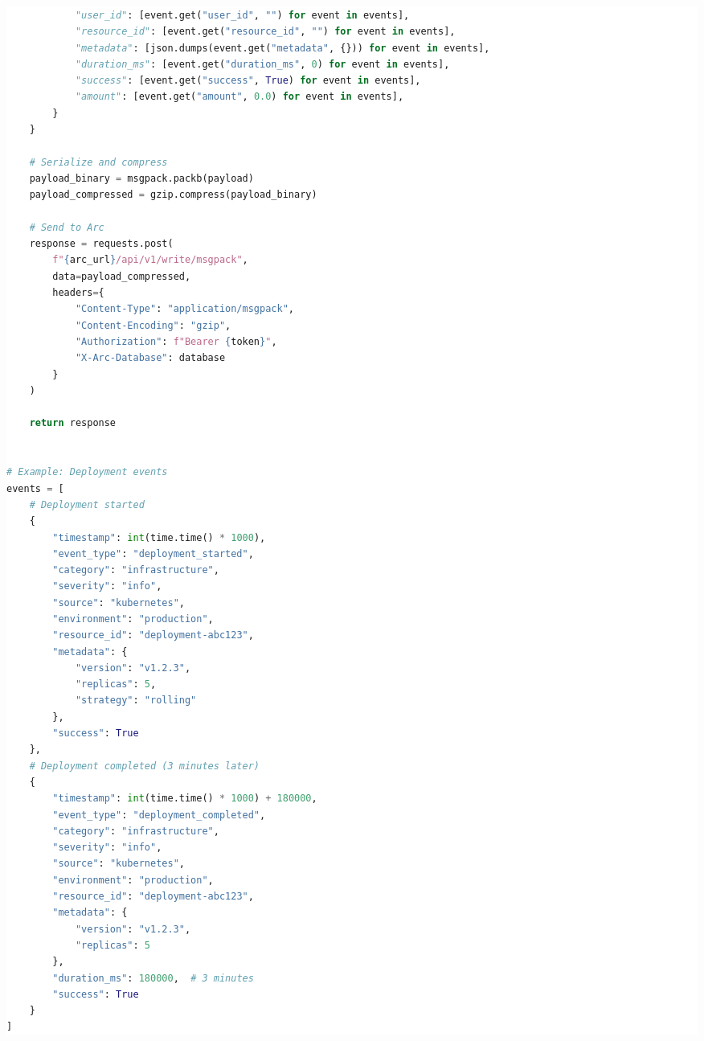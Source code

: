 ```python
            "user_id": [event.get("user_id", "") for event in events],
            "resource_id": [event.get("resource_id", "") for event in events],
            "metadata": [json.dumps(event.get("metadata", {})) for event in events],
            "duration_ms": [event.get("duration_ms", 0) for event in events],
            "success": [event.get("success", True) for event in events],
            "amount": [event.get("amount", 0.0) for event in events],
        }
    }

    # Serialize and compress
    payload_binary = msgpack.packb(payload)
    payload_compressed = gzip.compress(payload_binary)

    # Send to Arc
    response = requests.post(
        f"{arc_url}/api/v1/write/msgpack",
        data=payload_compressed,
        headers={
            "Content-Type": "application/msgpack",
            "Content-Encoding": "gzip",
            "Authorization": f"Bearer {token}",
            "X-Arc-Database": database
        }
    )

    return response


# Example: Deployment events
events = [
    # Deployment started
    {
        "timestamp": int(time.time() * 1000),
        "event_type": "deployment_started",
        "category": "infrastructure",
        "severity": "info",
        "source": "kubernetes",
        "environment": "production",
        "resource_id": "deployment-abc123",
        "metadata": {
            "version": "v1.2.3",
            "replicas": 5,
            "strategy": "rolling"
        },
        "success": True
    },
    # Deployment completed (3 minutes later)
    {
        "timestamp": int(time.time() * 1000) + 180000,
        "event_type": "deployment_completed",
        "category": "infrastructure",
        "severity": "info",
        "source": "kubernetes",
        "environment": "production",
        "resource_id": "deployment-abc123",
        "metadata": {
            "version": "v1.2.3",
            "replicas": 5
        },
        "duration_ms": 180000,  # 3 minutes
        "success": True
    }
]
```